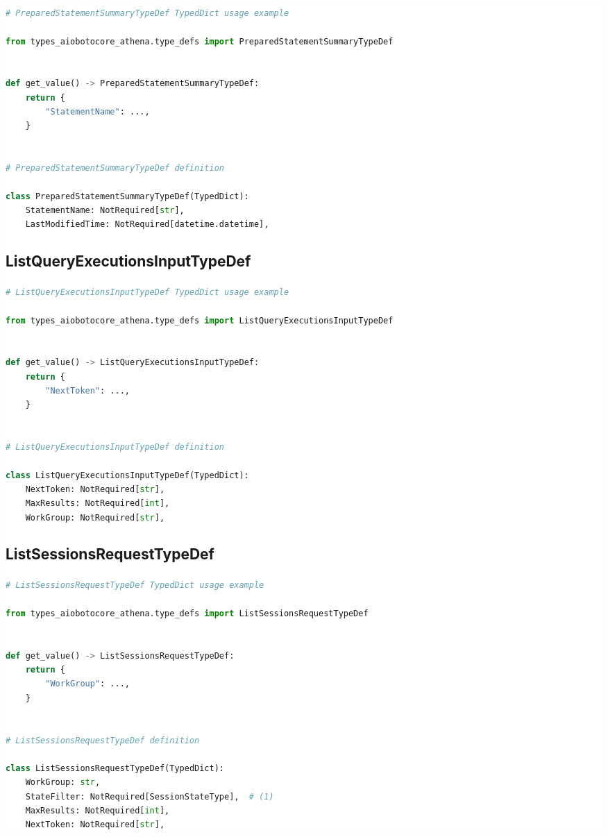 ```python
# PreparedStatementSummaryTypeDef TypedDict usage example

from types_aiobotocore_athena.type_defs import PreparedStatementSummaryTypeDef


def get_value() -> PreparedStatementSummaryTypeDef:
    return {
        "StatementName": ...,
    }


# PreparedStatementSummaryTypeDef definition

class PreparedStatementSummaryTypeDef(TypedDict):
    StatementName: NotRequired[str],
    LastModifiedTime: NotRequired[datetime.datetime],
```


## ListQueryExecutionsInputTypeDef

```python
# ListQueryExecutionsInputTypeDef TypedDict usage example

from types_aiobotocore_athena.type_defs import ListQueryExecutionsInputTypeDef


def get_value() -> ListQueryExecutionsInputTypeDef:
    return {
        "NextToken": ...,
    }


# ListQueryExecutionsInputTypeDef definition

class ListQueryExecutionsInputTypeDef(TypedDict):
    NextToken: NotRequired[str],
    MaxResults: NotRequired[int],
    WorkGroup: NotRequired[str],
```


## ListSessionsRequestTypeDef

```python
# ListSessionsRequestTypeDef TypedDict usage example

from types_aiobotocore_athena.type_defs import ListSessionsRequestTypeDef


def get_value() -> ListSessionsRequestTypeDef:
    return {
        "WorkGroup": ...,
    }


# ListSessionsRequestTypeDef definition

class ListSessionsRequestTypeDef(TypedDict):
    WorkGroup: str,
    StateFilter: NotRequired[SessionStateType],  # (1)
    MaxResults: NotRequired[int],
    NextToken: NotRequired[str],
```
